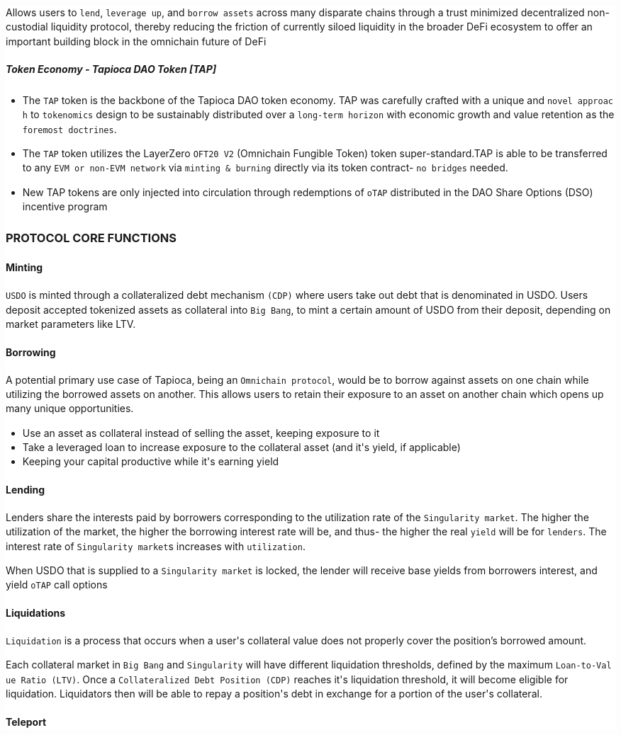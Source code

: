 Allows users to ``lend``, ``leverage up``, and ``borrow assets`` across many disparate chains through a trust minimized decentralized non-custodial liquidity protocol, thereby reducing the friction of currently siloed liquidity in the broader DeFi ecosystem to offer an important building block in the omnichain future of DeFi

##### Token Economy - Tapioca DAO Token [TAP]

- The ``TAP`` token is the backbone of the Tapioca DAO token economy. TAP was carefully crafted with a unique and ``novel approach`` to ``tokenomics`` design to be sustainably distributed over a ``long-term horizon`` with economic growth and value retention as the ``foremost doctrines``.

- The ``TAP`` token utilizes the LayerZero ``OFT20 V2`` (Omnichain Fungible Token) token super-standard.TAP is able to be transferred to any ``EVM or non-EVM network`` via ``minting & burning`` directly via its token contract- ``no bridges`` needed.

- New TAP tokens are only injected into circulation through redemptions of ``oTAP`` distributed in the DAO Share Options (DSO) incentive program

### PROTOCOL CORE FUNCTIONS

#### Minting
``USDO`` is minted through a collateralized debt mechanism ``(CDP)`` where users take out debt that is denominated in USDO. Users deposit accepted tokenized assets as collateral into ``Big Bang``, to mint a certain amount of USDO from their deposit, depending on market parameters like LTV.
   
#### Borrowing
A potential primary use case of Tapioca, being an ``Omnichain protocol``, would be to  borrow against assets on one chain while utilizing the borrowed assets on another. This allows users to retain their exposure to an asset on another chain which opens up many unique opportunities.
 
   - Use an asset as collateral instead of selling the asset, keeping exposure to it
   - Take a leveraged loan to increase exposure to the collateral asset (and it's yield, if applicable)
   - Keeping your capital productive while it's earning yield

#### Lending
Lenders share the interests paid by borrowers corresponding to the utilization rate of the ``Singularity market``. The higher the utilization of the market, the higher the borrowing interest rate will be, and thus- the higher the real ``yield`` will be for ``lenders``. The interest rate of ``Singularity market``s increases with ``utilization``.

When USDO that is supplied to a ``Singularity market`` is locked, the lender will receive base yields from borrowers interest, and yield ``oTAP`` call options

#### Liquidations
``Liquidation`` is a process that occurs when a user's collateral value does not properly cover the position’s borrowed amount.

Each collateral market in ``Big Bang`` and ``Singularity`` will have different liquidation thresholds, defined by the maximum ``Loan-to-Value Ratio (LTV)``. Once a ``Collateralized Debt Position (CDP)`` reaches it's liquidation threshold, it will become eligible for liquidation. Liquidators then will be able to repay a position's debt in exchange for a portion of the user's collateral.

#### Teleport
